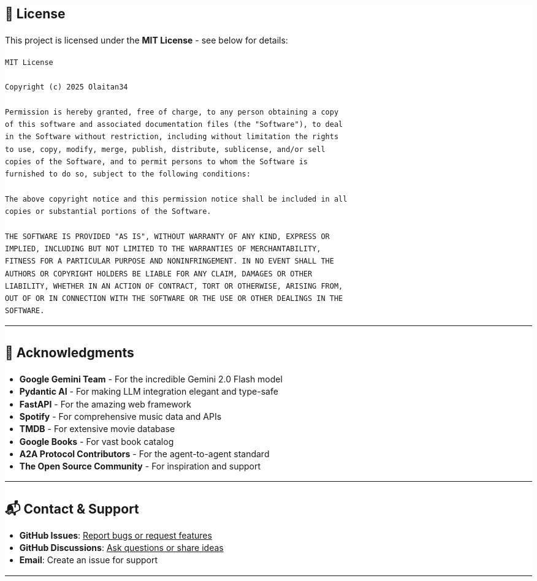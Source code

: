 
## 📜 License

This project is licensed under the **MIT License** - see below for details:

```
MIT License

Copyright (c) 2025 Olaitan34

Permission is hereby granted, free of charge, to any person obtaining a copy
of this software and associated documentation files (the "Software"), to deal
in the Software without restriction, including without limitation the rights
to use, copy, modify, merge, publish, distribute, sublicense, and/or sell
copies of the Software, and to permit persons to whom the Software is
furnished to do so, subject to the following conditions:

The above copyright notice and this permission notice shall be included in all
copies or substantial portions of the Software.

THE SOFTWARE IS PROVIDED "AS IS", WITHOUT WARRANTY OF ANY KIND, EXPRESS OR
IMPLIED, INCLUDING BUT NOT LIMITED TO THE WARRANTIES OF MERCHANTABILITY,
FITNESS FOR A PARTICULAR PURPOSE AND NONINFRINGEMENT. IN NO EVENT SHALL THE
AUTHORS OR COPYRIGHT HOLDERS BE LIABLE FOR ANY CLAIM, DAMAGES OR OTHER
LIABILITY, WHETHER IN AN ACTION OF CONTRACT, TORT OR OTHERWISE, ARISING FROM,
OUT OF OR IN CONNECTION WITH THE SOFTWARE OR THE USE OR OTHER DEALINGS IN THE
SOFTWARE.
```

---

## 🙏 Acknowledgments

- **Google Gemini Team** - For the incredible Gemini 2.0 Flash model
- **Pydantic AI** - For making LLM integration elegant and type-safe
- **FastAPI** - For the amazing web framework
- **Spotify** - For comprehensive music data and APIs
- **TMDB** - For extensive movie database
- **Google Books** - For vast book catalog
- **A2A Protocol Contributors** - For the agent-to-agent standard
- **The Open Source Community** - For inspiration and support

---

## 📬 Contact & Support

- **GitHub Issues**: [Report bugs or request features](https://github.com/Olaitan34/moodmatch-agent/issues)
- **GitHub Discussions**: [Ask questions or share ideas](https://github.com/Olaitan34/moodmatch-agent/discussions)
- **Email**: Create an issue for support

---